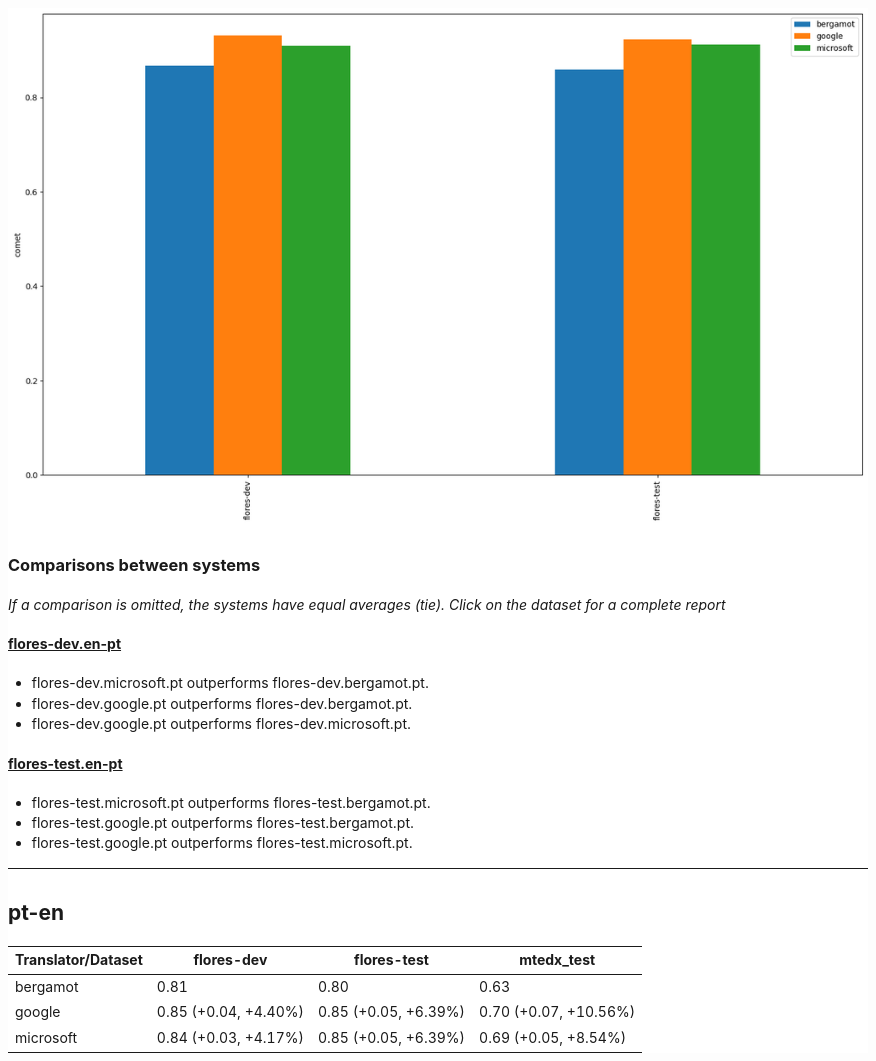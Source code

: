 ![Results](img/en-pt-comet.png)
### Comparisons between systems
*If a comparison is omitted, the systems have equal averages (tie). Click on the dataset for a complete report*
#### [flores-dev.en-pt](en-pt/flores-dev.en-pt.cometcompare)
- flores-dev.microsoft.pt outperforms flores-dev.bergamot.pt.
- flores-dev.google.pt outperforms flores-dev.bergamot.pt.
- flores-dev.google.pt outperforms flores-dev.microsoft.pt.

#### [flores-test.en-pt](en-pt/flores-test.en-pt.cometcompare)
- flores-test.microsoft.pt outperforms flores-test.bergamot.pt.
- flores-test.google.pt outperforms flores-test.bergamot.pt.
- flores-test.google.pt outperforms flores-test.microsoft.pt.

---

## pt-en

| Translator/Dataset | flores-dev | flores-test | mtedx_test |
| --- | --- | --- | --- |
| bergamot | 0.81 | 0.80 | 0.63 |
| google | 0.85 (+0.04, +4.40%) | 0.85 (+0.05, +6.39%) | 0.70 (+0.07, +10.56%) |
| microsoft | 0.84 (+0.03, +4.17%) | 0.85 (+0.05, +6.39%) | 0.69 (+0.05, +8.54%) |
